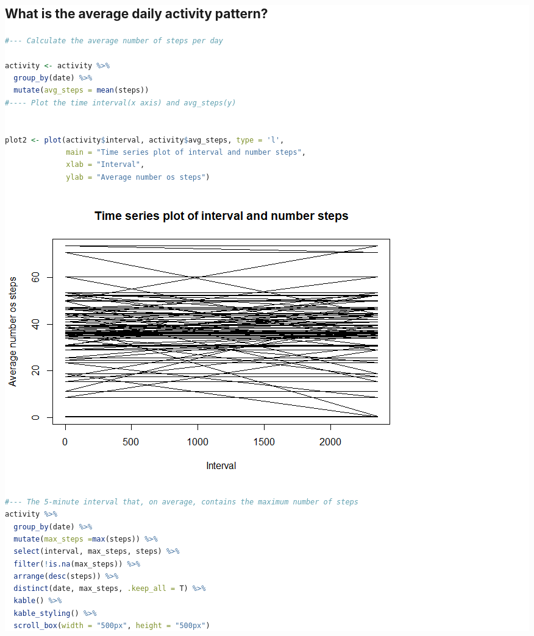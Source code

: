 
## What is the average daily activity pattern?



```r
#--- Calculate the average number of steps per day

activity <- activity %>% 
  group_by(date) %>% 
  mutate(avg_steps = mean(steps))
#---- Plot the time interval(x axis) and avg_steps(y)


plot2 <- plot(activity$interval, activity$avg_steps, type = 'l',
              main = "Time series plot of interval and number steps",
              xlab = "Interval",
              ylab = "Average number os steps")
```

![](PA1_template_files/figure-html/time-series-1.png)



```r
#--- The 5-minute interval that, on average, contains the maximum number of steps
activity %>% 
  group_by(date) %>% 
  mutate(max_steps =max(steps)) %>% 
  select(interval, max_steps, steps) %>% 
  filter(!is.na(max_steps)) %>% 
  arrange(desc(steps)) %>% 
  distinct(date, max_steps, .keep_all = T) %>% 
  kable() %>% 
  kable_styling() %>% 
  scroll_box(width = "500px", height = "500px")
```
